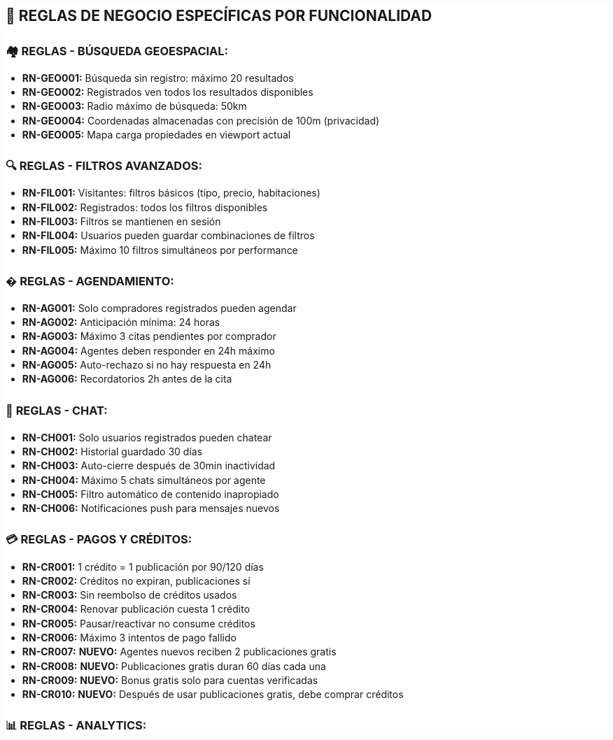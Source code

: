 
## 🧠 REGLAS DE NEGOCIO ESPECÍFICAS POR FUNCIONALIDAD

### 🏘️ **REGLAS - BÚSQUEDA GEOESPACIAL:**

- **RN-GEO001:** Búsqueda sin registro: máximo 20 resultados
- **RN-GEO002:** Registrados ven todos los resultados disponibles
- **RN-GEO003:** Radio máximo de búsqueda: 50km
- **RN-GEO004:** Coordenadas almacenadas con precisión de 100m (privacidad)
- **RN-GEO005:** Mapa carga propiedades en viewport actual

### 🔍 **REGLAS - FILTROS AVANZADOS:**

- **RN-FIL001:** Visitantes: filtros básicos (tipo, precio, habitaciones)
- **RN-FIL002:** Registrados: todos los filtros disponibles
- **RN-FIL003:** Filtros se mantienen en sesión
- **RN-FIL004:** Usuarios pueden guardar combinaciones de filtros
- **RN-FIL005:** Máximo 10 filtros simultáneos por performance

### � **REGLAS - AGENDAMIENTO:**

- **RN-AG001:** Solo compradores registrados pueden agendar
- **RN-AG002:** Anticipación mínima: 24 horas
- **RN-AG003:** Máximo 3 citas pendientes por comprador
- **RN-AG004:** Agentes deben responder en 24h máximo
- **RN-AG005:** Auto-rechazo si no hay respuesta en 24h
- **RN-AG006:** Recordatorios 2h antes de la cita

### 💬 **REGLAS - CHAT:**

- **RN-CH001:** Solo usuarios registrados pueden chatear
- **RN-CH002:** Historial guardado 30 días
- **RN-CH003:** Auto-cierre después de 30min inactividad
- **RN-CH004:** Máximo 5 chats simultáneos por agente
- **RN-CH005:** Filtro automático de contenido inapropiado
- **RN-CH006:** Notificaciones push para mensajes nuevos

### 💳 **REGLAS - PAGOS Y CRÉDITOS:**

- **RN-CR001:** 1 crédito = 1 publicación por 90/120 días
- **RN-CR002:** Créditos no expiran, publicaciones sí
- **RN-CR003:** Sin reembolso de créditos usados
- **RN-CR004:** Renovar publicación cuesta 1 crédito
- **RN-CR005:** Pausar/reactivar no consume créditos
- **RN-CR006:** Máximo 3 intentos de pago fallido
- **RN-CR007:** **NUEVO:** Agentes nuevos reciben 2 publicaciones gratis
- **RN-CR008:** **NUEVO:** Publicaciones gratis duran 60 días cada una
- **RN-CR009:** **NUEVO:** Bonus gratis solo para cuentas verificadas
- **RN-CR010:** **NUEVO:** Después de usar publicaciones gratis, debe comprar créditos

### 📊 **REGLAS - ANALYTICS:**
